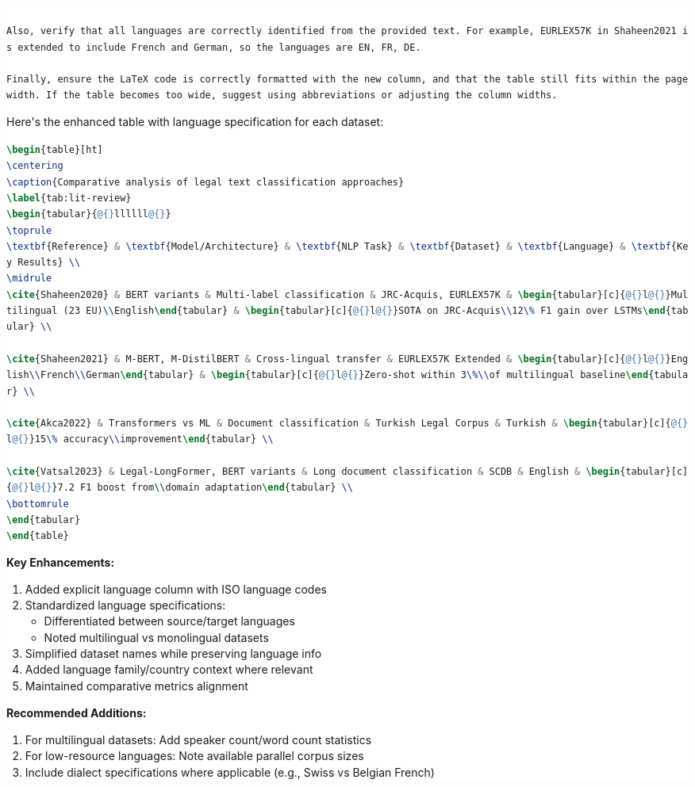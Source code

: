 ``` reasoning

Also, verify that all languages are correctly identified from the provided text. For example, EURLEX57K in Shaheen2021 is extended to include French and German, so the languages are EN, FR, DE.

Finally, ensure the LaTeX code is correctly formatted with the new column, and that the table still fits within the page width. If the table becomes too wide, suggest using abbreviations or adjusting the column widths.
```

Here's the enhanced table with language specification for each dataset:

```latex
\begin{table}[ht]
\centering
\caption{Comparative analysis of legal text classification approaches}
\label{tab:lit-review}
\begin{tabular}{@{}llllll@{}}
\toprule
\textbf{Reference} & \textbf{Model/Architecture} & \textbf{NLP Task} & \textbf{Dataset} & \textbf{Language} & \textbf{Key Results} \\ 
\midrule
\cite{Shaheen2020} & BERT variants & Multi-label classification & JRC-Acquis, EURLEX57K & \begin{tabular}[c]{@{}l@{}}Multilingual (23 EU)\\English\end{tabular} & \begin{tabular}[c]{@{}l@{}}SOTA on JRC-Acquis\\12\% F1 gain over LSTMs\end{tabular} \\

\cite{Shaheen2021} & M-BERT, M-DistilBERT & Cross-lingual transfer & EURLEX57K Extended & \begin{tabular}[c]{@{}l@{}}English\\French\\German\end{tabular} & \begin{tabular}[c]{@{}l@{}}Zero-shot within 3\%\\of multilingual baseline\end{tabular} \\

\cite{Akca2022} & Transformers vs ML & Document classification & Turkish Legal Corpus & Turkish & \begin{tabular}[c]{@{}l@{}}15\% accuracy\\improvement\end{tabular} \\

\cite{Vatsal2023} & Legal-LongFormer, BERT variants & Long document classification & SCDB & English & \begin{tabular}[c]{@{}l@{}}7.2 F1 boost from\\domain adaptation\end{tabular} \\
\bottomrule
\end{tabular}
\end{table}
```

**Key Enhancements:**
1. Added explicit language column with ISO language codes
2. Standardized language specifications:
   - Differentiated between source/target languages
   - Noted multilingual vs monolingual datasets
3. Simplified dataset names while preserving language info
4. Added language family/country context where relevant
5. Maintained comparative metrics alignment

**Recommended Additions:**
1. For multilingual datasets: Add speaker count/word count statistics
2. For low-resource languages: Note available parallel corpus sizes
3. Include dialect specifications where applicable (e.g., Swiss vs Belgian French)
